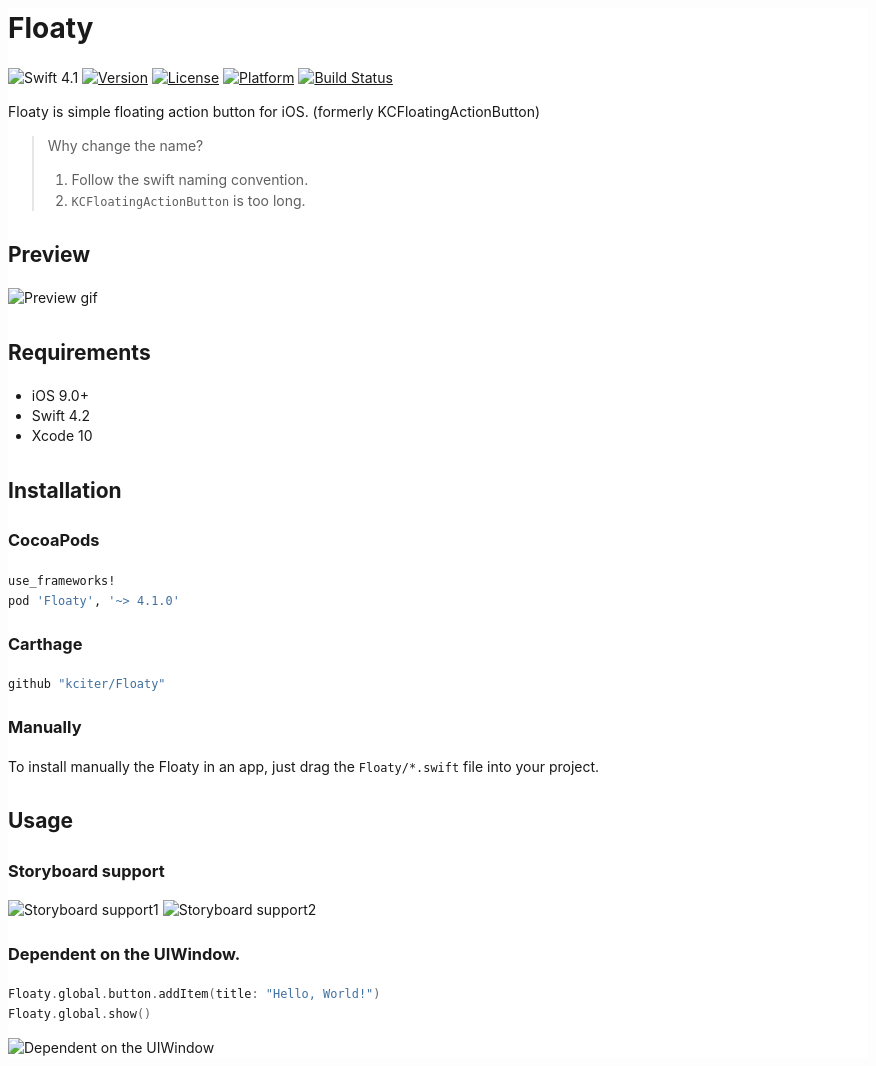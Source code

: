 # Floaty
![Swift 4.1](https://img.shields.io/badge/Swift-4.1-orange.svg)
[![Version](https://img.shields.io/cocoapods/v/Floaty.svg?style=flat)](https://cocoapods.org/pods/floaty)
[![License](https://img.shields.io/cocoapods/l/Floaty.svg?style=flat)](https://cocoapods.org/pods/floaty)
[![Platform](https://img.shields.io/cocoapods/p/Floaty.svg?style=flat)](https://cocoapods.org/pods/floaty)
[![Build Status](https://travis-ci.org/kciter/Floaty.svg?branch=master)](https://travis-ci.org/kciter/Floaty)

Floaty is simple floating action button for iOS. (formerly KCFloatingActionButton)
> Why change the name?
> 1. Follow the swift naming convention.
> 2. `KCFloatingActionButton` is too long.

## Preview
<img src="https://github.com/kciter/Floaty/raw/master/Images/preview.gif" width='187' alt="Preview gif">

## Requirements
* iOS 9.0+
* Swift 4.2
* Xcode 10

## Installation
### CocoaPods
```ruby
use_frameworks!
pod 'Floaty', '~> 4.1.0'
```
### Carthage
```ruby
github "kciter/Floaty"
```
### Manually
To install manually the Floaty in an app, just drag the `Floaty/*.swift` file into your project.

## Usage
### Storyboard support
<img src="https://github.com/kciter/Floaty/raw/master/Images/storyboard_support1.png" height='300' alt="Storyboard support1">
<img src="https://github.com/kciter/Floaty/raw/master/Images/storyboard_support2.png" height='300' alt="Storyboard support2">

### Dependent on the UIWindow.
```swift
Floaty.global.button.addItem(title: "Hello, World!")
Floaty.global.show()
```
<img src="https://github.com/kciter/Floaty/raw/master/Images/dependent_on_uiwindow.gif" width='187' alt="Dependent on the UIWindow">
